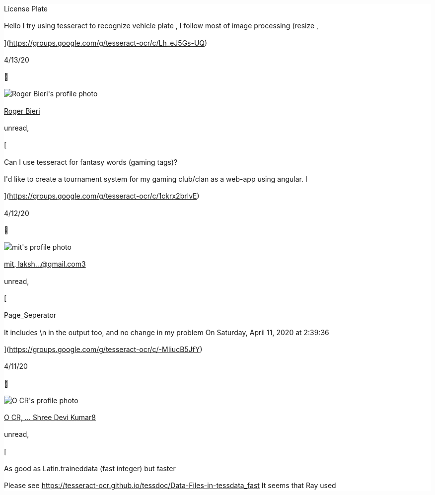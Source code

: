 License Plate

Hello I try using tesseract to recognize vehicle plate , I follow most of image processing (resize ,



](https://groups.google.com/g/tesseract-ocr/c/Lh_eJ5Gs-UQ)

4/13/20



![Roger Bieri's profile photo](https://lh3.googleusercontent.com/a-/ALV-UjVSlifoDL00NU-J30UTVdX8wJn3Odh7jnNWV2zywFLr=s28-c)

[Roger Bieri](https://groups.google.com/g/tesseract-ocr/c/1ckrx2brlvE)

unread,

[

Can I use tesseract for fantasy words (gaming tags)?

I'd like to create a tournament system for my gaming club/clan as a web-app using angular. I



](https://groups.google.com/g/tesseract-ocr/c/1ckrx2brlvE)

4/12/20



![mit's profile photo](https://lh3.googleusercontent.com/a/default-user=s28-c)

[mit, laksh...@gmail.com3](https://groups.google.com/g/tesseract-ocr/c/-MIiucB5JfY)

unread,

[

Page_Seperator

It includes \n in the output too, and no change in my problem On Saturday, April 11, 2020 at 2:39:36



](https://groups.google.com/g/tesseract-ocr/c/-MIiucB5JfY)

4/11/20



![O CR's profile photo](https://lh3.googleusercontent.com/a/default-user=s28-c)

[O CR, … Shree Devi Kumar8](https://groups.google.com/g/tesseract-ocr/c/03EjKT5-3ws)

unread,

[

As good as Latin.traineddata (fast integer) but faster

Please see https://tesseract-ocr.github.io/tessdoc/Data-Files-in-tessdata_fast It seems that Ray used
